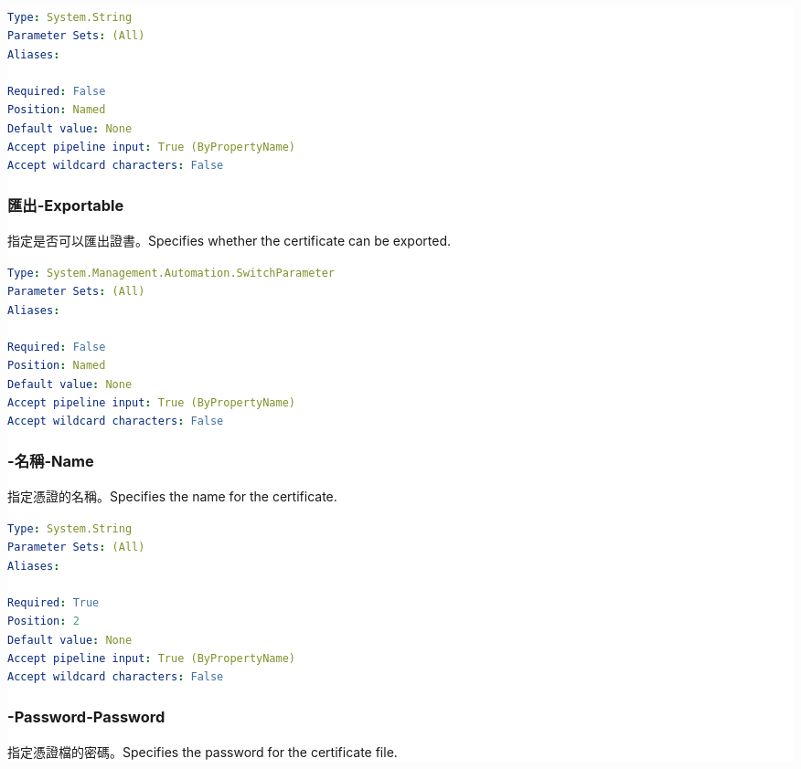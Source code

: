 ```yaml
Type: System.String
Parameter Sets: (All)
Aliases: 

Required: False
Position: Named
Default value: None
Accept pipeline input: True (ByPropertyName)
Accept wildcard characters: False
```

### <span data-ttu-id="e22c5-120">匯出</span><span class="sxs-lookup"><span data-stu-id="e22c5-120">-Exportable</span></span>
<span data-ttu-id="e22c5-121">指定是否可以匯出證書。</span><span class="sxs-lookup"><span data-stu-id="e22c5-121">Specifies whether the certificate can be exported.</span></span>

```yaml
Type: System.Management.Automation.SwitchParameter
Parameter Sets: (All)
Aliases: 

Required: False
Position: Named
Default value: None
Accept pipeline input: True (ByPropertyName)
Accept wildcard characters: False
```

### <span data-ttu-id="e22c5-122">-名稱</span><span class="sxs-lookup"><span data-stu-id="e22c5-122">-Name</span></span>
<span data-ttu-id="e22c5-123">指定憑證的名稱。</span><span class="sxs-lookup"><span data-stu-id="e22c5-123">Specifies the name for the certificate.</span></span>

```yaml
Type: System.String
Parameter Sets: (All)
Aliases: 

Required: True
Position: 2
Default value: None
Accept pipeline input: True (ByPropertyName)
Accept wildcard characters: False
```

### <span data-ttu-id="e22c5-124">-Password</span><span class="sxs-lookup"><span data-stu-id="e22c5-124">-Password</span></span>
<span data-ttu-id="e22c5-125">指定憑證檔的密碼。</span><span class="sxs-lookup"><span data-stu-id="e22c5-125">Specifies the password for the certificate file.</span></span>
